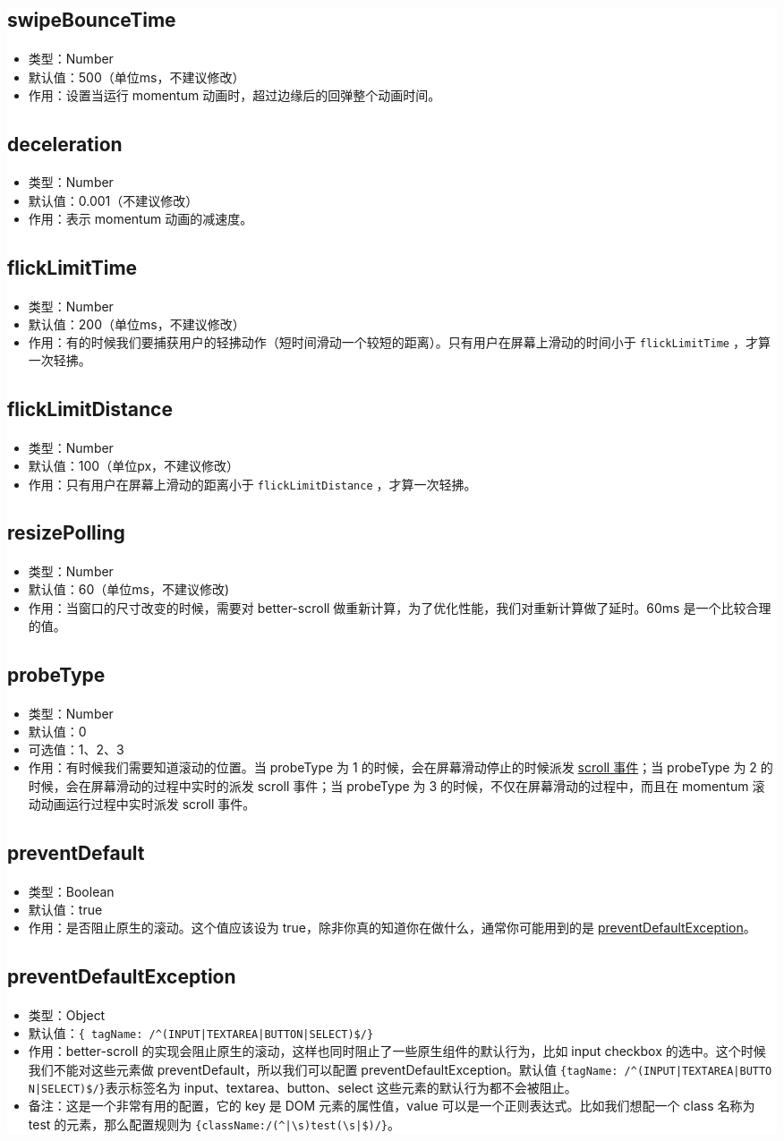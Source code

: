 ## swipeBounceTime
   - 类型：Number
   - 默认值：500（单位ms，不建议修改）
   - 作用：设置当运行 momentum 动画时，超过边缘后的回弹整个动画时间。
   
## deceleration
   - 类型：Number
   - 默认值：0.001（不建议修改）
   - 作用：表示 momentum 动画的减速度。
   
## flickLimitTime
   - 类型：Number
   - 默认值：200（单位ms，不建议修改）
   - 作用：有的时候我们要捕获用户的轻拂动作（短时间滑动一个较短的距离）。只有用户在屏幕上滑动的时间小于 `flickLimitTime` ，才算一次轻拂。
   
## flickLimitDistance
   - 类型：Number
   - 默认值：100（单位px，不建议修改）
   - 作用：只有用户在屏幕上滑动的距离小于 `flickLimitDistance` ，才算一次轻拂。
   
## resizePolling
   - 类型：Number
   - 默认值：60（单位ms，不建议修改)
   - 作用：当窗口的尺寸改变的时候，需要对 better-scroll 做重新计算，为了优化性能，我们对重新计算做了延时。60ms 是一个比较合理的值。
   
## probeType
   - 类型：Number
   - 默认值：0
   - 可选值：1、2、3
   - 作用：有时候我们需要知道滚动的位置。当 probeType 为 1 的时候，会在屏幕滑动停止的时候派发 [scroll 事件](./events.md#scroll)；当 probeType 为 2 的时候，会在屏幕滑动的过程中实时的派发 scroll 事件；当 probeType 为 3 的时候，不仅在屏幕滑动的过程中，而且在 momentum 滚动动画运行过程中实时派发 scroll 事件。
   
## preventDefault
   - 类型：Boolean
   - 默认值：true
   - 作用：是否阻止原生的滚动。这个值应该设为 true，除非你真的知道你在做什么，通常你可能用到的是 [preventDefaultException](/options.html#preventdefaultexception)。
   
## preventDefaultException  
   - 类型：Object
   - 默认值：`{ tagName: /^(INPUT|TEXTAREA|BUTTON|SELECT)$/}`
   - 作用：better-scroll 的实现会阻止原生的滚动，这样也同时阻止了一些原生组件的默认行为，比如 input checkbox 的选中。这个时候我们不能对这些元素做 preventDefault，所以我们可以配置 preventDefaultException。默认值 `{tagName: /^(INPUT|TEXTAREA|BUTTON|SELECT)$/}`表示标签名为 input、textarea、button、select 这些元素的默认行为都不会被阻止。
   - 备注：这是一个非常有用的配置，它的 key 是 DOM 元素的属性值，value 可以是一个正则表达式。比如我们想配一个 class 名称为 test 的元素，那么配置规则为 `{className:/(^|\s)test(\s|$)/}`。
   